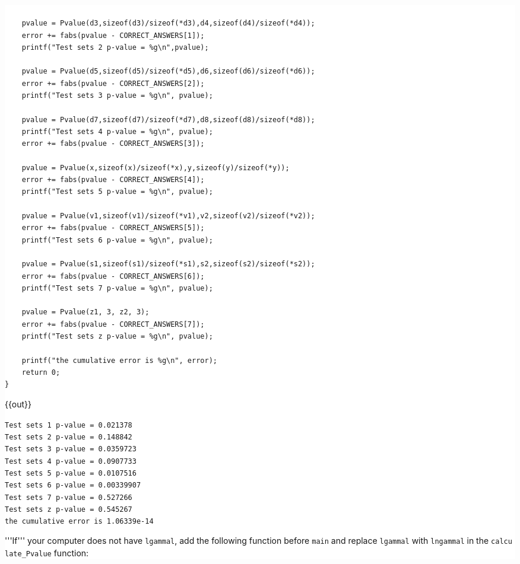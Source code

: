 ```C>#include <stdio.h
	
	pvalue = Pvalue(d3,sizeof(d3)/sizeof(*d3),d4,sizeof(d4)/sizeof(*d4));
	error += fabs(pvalue - CORRECT_ANSWERS[1]);
	printf("Test sets 2 p-value = %g\n",pvalue);

	pvalue = Pvalue(d5,sizeof(d5)/sizeof(*d5),d6,sizeof(d6)/sizeof(*d6));
	error += fabs(pvalue - CORRECT_ANSWERS[2]);
	printf("Test sets 3 p-value = %g\n", pvalue);

	pvalue = Pvalue(d7,sizeof(d7)/sizeof(*d7),d8,sizeof(d8)/sizeof(*d8));
	printf("Test sets 4 p-value = %g\n", pvalue);
	error += fabs(pvalue - CORRECT_ANSWERS[3]);

	pvalue = Pvalue(x,sizeof(x)/sizeof(*x),y,sizeof(y)/sizeof(*y));
	error += fabs(pvalue - CORRECT_ANSWERS[4]);
	printf("Test sets 5 p-value = %g\n", pvalue);

	pvalue = Pvalue(v1,sizeof(v1)/sizeof(*v1),v2,sizeof(v2)/sizeof(*v2));
	error += fabs(pvalue - CORRECT_ANSWERS[5]);
	printf("Test sets 6 p-value = %g\n", pvalue);
	
	pvalue = Pvalue(s1,sizeof(s1)/sizeof(*s1),s2,sizeof(s2)/sizeof(*s2));
	error += fabs(pvalue - CORRECT_ANSWERS[6]);
	printf("Test sets 7 p-value = %g\n", pvalue);
	
	pvalue = Pvalue(z1, 3, z2, 3);
	error += fabs(pvalue - CORRECT_ANSWERS[7]);
	printf("Test sets z p-value = %g\n", pvalue);

	printf("the cumulative error is %g\n", error);
	return 0;
}

```


{{out}}

```txt
Test sets 1 p-value = 0.021378
Test sets 2 p-value = 0.148842
Test sets 3 p-value = 0.0359723
Test sets 4 p-value = 0.0907733
Test sets 5 p-value = 0.0107516
Test sets 6 p-value = 0.00339907
Test sets 7 p-value = 0.527266
Test sets z p-value = 0.545267
the cumulative error is 1.06339e-14
```


'''If''' your computer does not have <code>lgammal</code>, add the following function before <code>main</code> and replace <code>lgammal</code> with <code>lngammal</code> in the <code>calculate_Pvalue</code> function:
